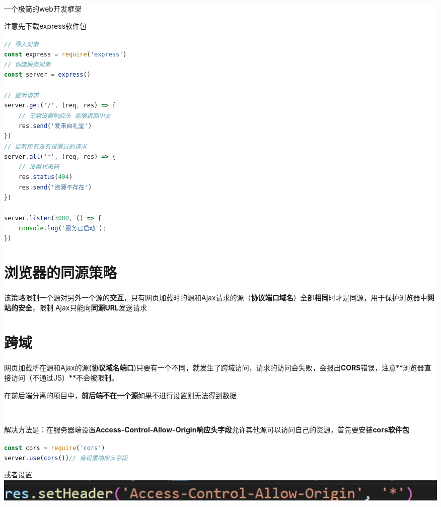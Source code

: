 一个极简的web开发框架

注意先下载express软件包

```javascript
// 导入对象
const express = require('express')
// 创建服务对象
const server = express()

// 监听请求
server.get('/', (req, res) => {
    // 无需设置响应头 能够返回中文
    res.send('爱来自礼堂')
})
// 监听所有没有设置过的请求
server.all('*', (req, res) => {
    // 设置状态码
    res.status(404)
    res.send('资源不存在')
})

server.listen(3000, () => {
    console.log('服务已启动');
})
```





# 浏览器的同源策略

该策略限制一个源对另外一个源的**交互**，只有网页加载时的源和Ajax请求的源（**协议端口域名**）全部**相同**时才是同源，用于保护浏览器中**网站的安全**，限制 Ajax只能向**同源URL**发送请求



# 跨域

网页加载所在源和Ajax的源(**协议域名端口**)只要有一个不同，就发生了跨域访问，请求的访问会失败，会报出**CORS**错误，注意**浏览器直接访问（不通过JS）**不会被限制。

在前后端分离的项目中，**前后端不在一个源**如果不进行设置则无法得到数据

​			

解决方法是：在服务器端设置**Access-Control-Allow-Origin响应头字段**允许其他源可以访问自己的资源，首先要安装**cors软件包**

```javascript
const cors = require('cors')
server.use(cors())// 会设置响应头字段
```

或者设置![image-20241013140710763](./assets/image-20241013140710763.png)
